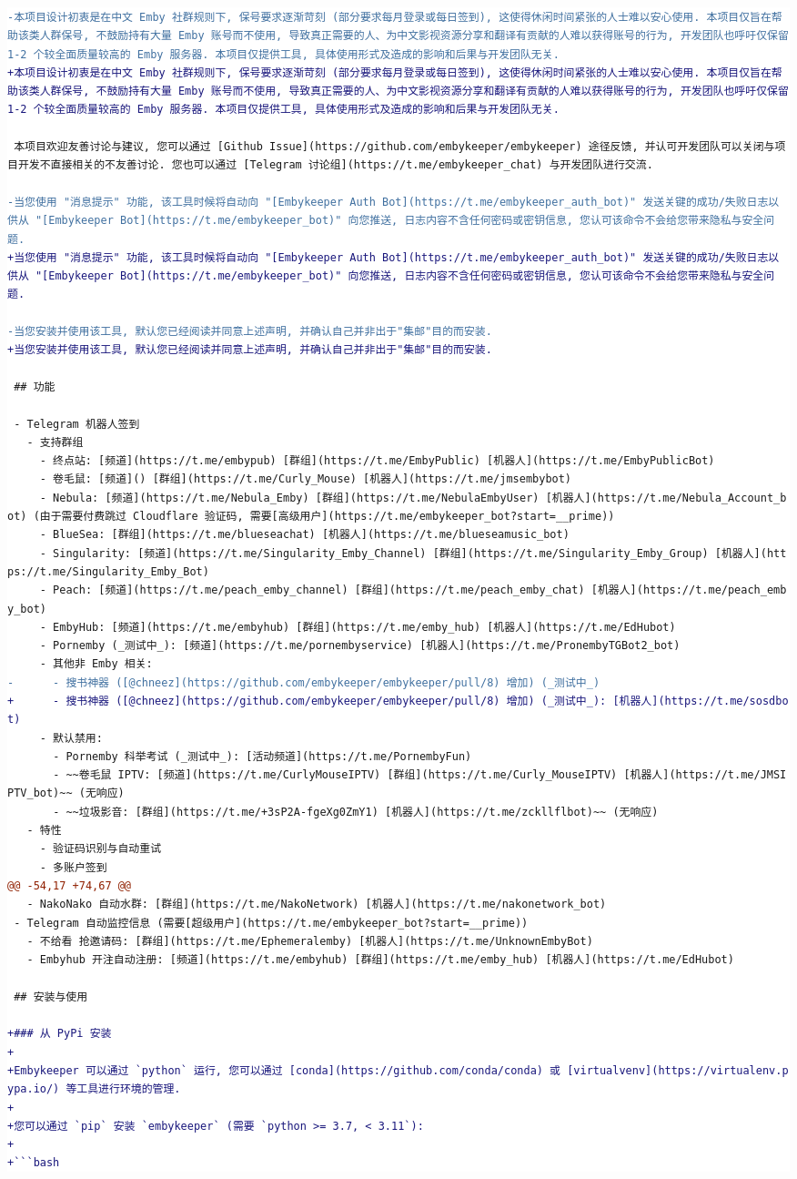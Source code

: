 ```diff
-本项目设计初衷是在中文 Emby 社群规则下, 保号要求逐渐苛刻 (部分要求每月登录或每日签到), 这使得休闲时间紧张的人士难以安心使用. 本项目仅旨在帮助该类人群保号, 不鼓励持有大量 Emby 账号而不使用, 导致真正需要的人、为中文影视资源分享和翻译有贡献的人难以获得账号的行为, 开发团队也呼吁仅保留 1-2 个较全面质量较高的 Emby 服务器. 本项目仅提供工具, 具体使用形式及造成的影响和后果与开发团队无关. 
+本项目设计初衷是在中文 Emby 社群规则下, 保号要求逐渐苛刻 (部分要求每月登录或每日签到), 这使得休闲时间紧张的人士难以安心使用. 本项目仅旨在帮助该类人群保号, 不鼓励持有大量 Emby 账号而不使用, 导致真正需要的人、为中文影视资源分享和翻译有贡献的人难以获得账号的行为, 开发团队也呼吁仅保留 1-2 个较全面质量较高的 Emby 服务器. 本项目仅提供工具, 具体使用形式及造成的影响和后果与开发团队无关.
 
 本项目欢迎友善讨论与建议, 您可以通过 [Github Issue](https://github.com/embykeeper/embykeeper) 途径反馈, 并认可开发团队可以关闭与项目开发不直接相关的不友善讨论. 您也可以通过 [Telegram 讨论组](https://t.me/embykeeper_chat) 与开发团队进行交流.
 
-当您使用 "消息提示" 功能, 该工具时候将自动向 "[Embykeeper Auth Bot](https://t.me/embykeeper_auth_bot)" 发送关键的成功/失败日志以供从 "[Embykeeper Bot](https://t.me/embykeeper_bot)" 向您推送, 日志内容不含任何密码或密钥信息, 您认可该命令不会给您带来隐私与安全问题. 
+当您使用 "消息提示" 功能, 该工具时候将自动向 "[Embykeeper Auth Bot](https://t.me/embykeeper_auth_bot)" 发送关键的成功/失败日志以供从 "[Embykeeper Bot](https://t.me/embykeeper_bot)" 向您推送, 日志内容不含任何密码或密钥信息, 您认可该命令不会给您带来隐私与安全问题.
 
-当您安装并使用该工具, 默认您已经阅读并同意上述声明, 并确认自己并非出于"集邮"目的而安装. 
+当您安装并使用该工具, 默认您已经阅读并同意上述声明, 并确认自己并非出于"集邮"目的而安装.
 
 ## 功能
 
 - Telegram 机器人签到
   - 支持群组
     - 终点站: [频道](https://t.me/embypub) [群组](https://t.me/EmbyPublic) [机器人](https://t.me/EmbyPublicBot)
     - 卷毛鼠: [频道]() [群组](https://t.me/Curly_Mouse) [机器人](https://t.me/jmsembybot)
     - Nebula: [频道](https://t.me/Nebula_Emby) [群组](https://t.me/NebulaEmbyUser) [机器人](https://t.me/Nebula_Account_bot) (由于需要付费跳过 Cloudflare 验证码, 需要[高级用户](https://t.me/embykeeper_bot?start=__prime))
     - BlueSea: [群组](https://t.me/blueseachat) [机器人](https://t.me/blueseamusic_bot)
     - Singularity: [频道](https://t.me/Singularity_Emby_Channel) [群组](https://t.me/Singularity_Emby_Group) [机器人](https://t.me/Singularity_Emby_Bot)
     - Peach: [频道](https://t.me/peach_emby_channel) [群组](https://t.me/peach_emby_chat) [机器人](https://t.me/peach_emby_bot)
     - EmbyHub: [频道](https://t.me/embyhub) [群组](https://t.me/emby_hub) [机器人](https://t.me/EdHubot)
     - Pornemby (_测试中_): [频道](https://t.me/pornembyservice) [机器人](https://t.me/PronembyTGBot2_bot)
     - 其他非 Emby 相关:
-      - 搜书神器 ([@chneez](https://github.com/embykeeper/embykeeper/pull/8) 增加) (_测试中_)
+      - 搜书神器 ([@chneez](https://github.com/embykeeper/embykeeper/pull/8) 增加) (_测试中_): [机器人](https://t.me/sosdbot)
     - 默认禁用:
       - Pornemby 科举考试 (_测试中_): [活动频道](https://t.me/PornembyFun)
       - ~~卷毛鼠 IPTV: [频道](https://t.me/CurlyMouseIPTV) [群组](https://t.me/Curly_MouseIPTV) [机器人](https://t.me/JMSIPTV_bot)~~ (无响应)
       - ~~垃圾影音: [群组](https://t.me/+3sP2A-fgeXg0ZmY1) [机器人](https://t.me/zckllflbot)~~ (无响应)
   - 特性
     - 验证码识别与自动重试
     - 多账户签到
@@ -54,17 +74,67 @@
   - NakoNako 自动水群: [群组](https://t.me/NakoNetwork) [机器人](https://t.me/nakonetwork_bot)
 - Telegram 自动监控信息 (需要[超级用户](https://t.me/embykeeper_bot?start=__prime))
   - 不给看 抢邀请码: [群组](https://t.me/Ephemeralemby) [机器人](https://t.me/UnknownEmbyBot)
   - Embyhub 开注自动注册: [频道](https://t.me/embyhub) [群组](https://t.me/emby_hub) [机器人](https://t.me/EdHubot)
 
 ## 安装与使用
 
+### 从 PyPi 安装
+
+Embykeeper 可以通过 `python` 运行, 您可以通过 [conda](https://github.com/conda/conda) 或 [virtualvenv](https://virtualenv.pypa.io/) 等工具进行环境的管理.
+
+您可以通过 `pip` 安装 `embykeeper` (需要 `python >= 3.7, < 3.11`):
+
+```bash
```